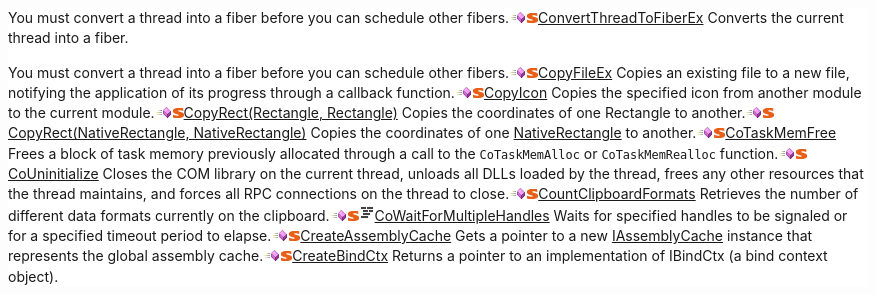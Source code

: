  You must convert a thread into a fiber before you can schedule other fibers.</td></tr><tr><td>![Public method](media/pubmethod.gif "Public method")![Static member](media/static.gif "Static member")</td><td><a href="M_DevCase_Interop_Unmanaged_Win32_NativeMethods_ConvertThreadToFiberEx">ConvertThreadToFiberEx</a></td><td>
Converts the current thread into a fiber. 

 You must convert a thread into a fiber before you can schedule other fibers.</td></tr><tr><td>![Public method](media/pubmethod.gif "Public method")![Static member](media/static.gif "Static member")</td><td><a href="M_DevCase_Interop_Unmanaged_Win32_NativeMethods_CopyFileEx">CopyFileEx</a></td><td>
Copies an existing file to a new file, notifying the application of its progress through a callback function.</td></tr><tr><td>![Public method](media/pubmethod.gif "Public method")![Static member](media/static.gif "Static member")</td><td><a href="M_DevCase_Interop_Unmanaged_Win32_NativeMethods_CopyIcon">CopyIcon</a></td><td>
Copies the specified icon from another module to the current module.</td></tr><tr><td>![Public method](media/pubmethod.gif "Public method")![Static member](media/static.gif "Static member")</td><td><a href="M_DevCase_Interop_Unmanaged_Win32_NativeMethods_CopyRect_1">CopyRect(Rectangle, Rectangle)</a></td><td>
Copies the coordinates of one Rectangle to another.</td></tr><tr><td>![Public method](media/pubmethod.gif "Public method")![Static member](media/static.gif "Static member")</td><td><a href="M_DevCase_Interop_Unmanaged_Win32_NativeMethods_CopyRect">CopyRect(NativeRectangle, NativeRectangle)</a></td><td>
Copies the coordinates of one <a href="T_DevCase_Interop_Unmanaged_Win32_Structures_NativeRectangle">NativeRectangle</a> to another.</td></tr><tr><td>![Public method](media/pubmethod.gif "Public method")![Static member](media/static.gif "Static member")</td><td><a href="M_DevCase_Interop_Unmanaged_Win32_NativeMethods_CoTaskMemFree">CoTaskMemFree</a></td><td>
Frees a block of task memory previously allocated through a call to the `CoTaskMemAlloc` or `CoTaskMemRealloc` function.</td></tr><tr><td>![Public method](media/pubmethod.gif "Public method")![Static member](media/static.gif "Static member")</td><td><a href="M_DevCase_Interop_Unmanaged_Win32_NativeMethods_CoUninitialize">CoUninitialize</a></td><td>
Closes the COM library on the current thread, unloads all DLLs loaded by the thread, frees any other resources that the thread maintains, and forces all RPC connections on the thread to close.</td></tr><tr><td>![Public method](media/pubmethod.gif "Public method")![Static member](media/static.gif "Static member")</td><td><a href="M_DevCase_Interop_Unmanaged_Win32_NativeMethods_CountClipboardFormats">CountClipboardFormats</a></td><td>
Retrieves the number of different data formats currently on the clipboard.</td></tr><tr><td>![Public method](media/pubmethod.gif "Public method")![Static member](media/static.gif "Static member")![Code example](media/CodeExample.png "Code example")</td><td><a href="M_DevCase_Interop_Unmanaged_Win32_NativeMethods_CoWaitForMultipleHandles">CoWaitForMultipleHandles</a></td><td>
Waits for specified handles to be signaled or for a specified timeout period to elapse.</td></tr><tr><td>![Public method](media/pubmethod.gif "Public method")![Static member](media/static.gif "Static member")</td><td><a href="M_DevCase_Interop_Unmanaged_Win32_NativeMethods_CreateAssemblyCache">CreateAssemblyCache</a></td><td>
Gets a pointer to a new <a href="T_DevCase_Interop_Unmanaged_Win32_Interfaces_IAssemblyCache">IAssemblyCache</a> instance that represents the global assembly cache.</td></tr><tr><td>![Public method](media/pubmethod.gif "Public method")![Static member](media/static.gif "Static member")</td><td><a href="M_DevCase_Interop_Unmanaged_Win32_NativeMethods_CreateBindCtx">CreateBindCtx</a></td><td>
Returns a pointer to an implementation of IBindCtx (a bind context object). 
